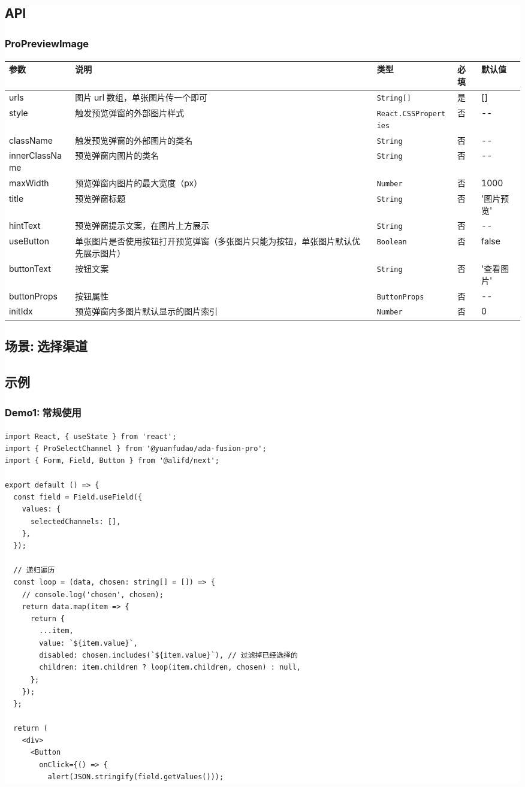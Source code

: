 ## API

### ProPreviewImage

| 参数           | 说明                                                                             | 类型                  | 必填 | 默认值     |
| :------------- | :------------------------------------------------------------------------------- | :-------------------- | :--- | :--------- |
| urls           | 图片 url 数组，单张图片传一个即可                                                | `String[]`            | 是   | []         |
| style          | 触发预览弹窗的外部图片样式                                                       | `React.CSSProperties` | 否   | --         |
| className      | 触发预览弹窗的外部图片的类名                                                     | `String`              | 否   | --         |
| innerClassName | 预览弹窗内图片的类名                                                             | `String`              | 否   | --         |
| maxWidth       | 预览弹窗内图片的最大宽度（px）                                                   | `Number`              | 否   | 1000       |
| title          | 预览弹窗标题                                                                     | `String`              | 否   | '图片预览' |
| hintText       | 预览弹窗提示文案，在图片上方展示                                                 | `String`              | 否   | --         |
| useButton      | 单张图片是否使用按钮打开预览弹窗（多张图片只能为按钮，单张图片默认优先展示图片） | `Boolean`             | 否   | false      |
| buttonText     | 按钮文案                                                                         | `String`              | 否   | '查看图片' |
| buttonProps    | 按钮属性                                                                         | `ButtonProps`         | 否   | --         |
| initIdx        | 预览弹窗内多图片默认显示的图片索引                                               | `Number`              | 否   | 0          |

## 场景: 选择渠道

## 示例

### Demo1: 常规使用

```tsx
import React, { useState } from 'react';
import { ProSelectChannel } from '@yuanfudao/ada-fusion-pro';
import { Form, Field, Button } from '@alifd/next';

export default () => {
  const field = Field.useField({
    values: {
      selectedChannels: [],
    },
  });

  // 递归遍历
  const loop = (data, chosen: string[] = []) => {
    // console.log('chosen', chosen);
    return data.map(item => {
      return {
        ...item,
        value: `${item.value}`,
        disabled: chosen.includes(`${item.value}`), // 过滤掉已经选择的
        children: item.children ? loop(item.children, chosen) : null,
      };
    });
  };

  return (
    <div>
      <Button
        onClick={() => {
          alert(JSON.stringify(field.getValues()));
```